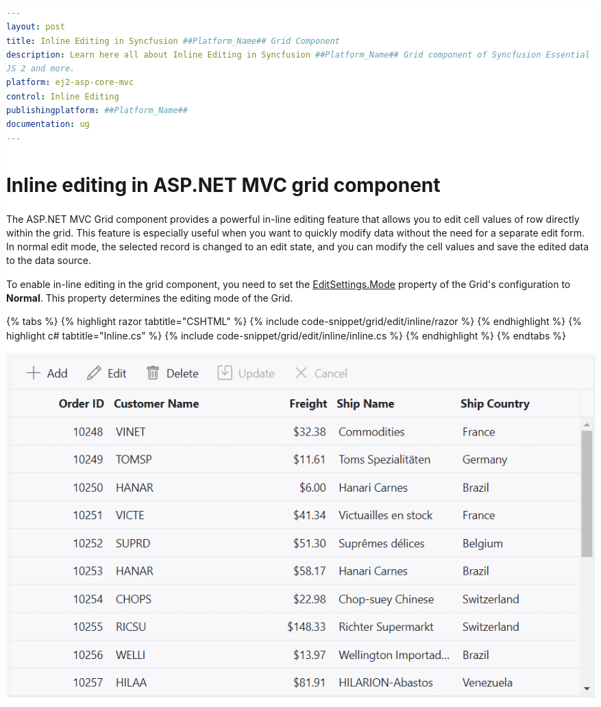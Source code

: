 ```yaml
---
layout: post
title: Inline Editing in Syncfusion ##Platform_Name## Grid Component
description: Learn here all about Inline Editing in Syncfusion ##Platform_Name## Grid component of Syncfusion Essential JS 2 and more.
platform: ej2-asp-core-mvc
control: Inline Editing
publishingplatform: ##Platform_Name##
documentation: ug
---
```


# Inline editing in ASP.NET MVC grid component

The ASP.NET MVC Grid component provides a powerful in-line editing feature that allows you to edit cell values of row directly within the grid. This feature is especially useful when you want to quickly modify data without the need for a separate edit form. In normal edit mode, the selected record is changed to an edit state, and you can modify the cell values and save the edited data to the data source.

To enable in-line editing in the grid component, you need to set the [EditSettings.Mode](https://help.syncfusion.com/cr/aspnetmvc-js2/Syncfusion.EJ2.Grids.GridEditSettings.html#Syncfusion_EJ2_Grids_GridEditSettings_Mode) property of the Grid's configuration to **Normal**. This property determines the editing mode of the Grid.

{% tabs %}
{% highlight razor tabtitle="CSHTML" %}
{% include code-snippet/grid/edit/inline/razor %}
{% endhighlight %}
{% highlight c# tabtitle="Inline.cs" %}
{% include code-snippet/grid/edit/inline/inline.cs %}
{% endhighlight %}
{% endtabs %}

![Inline Editing](../../images/editing/inline-editing.gif)
